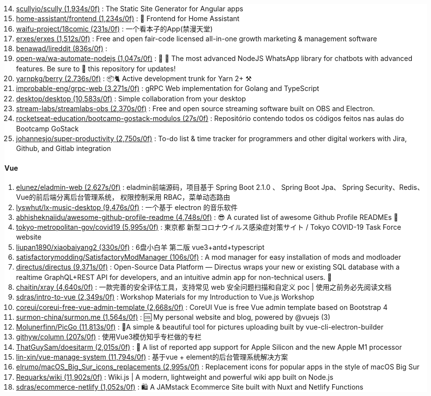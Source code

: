 14. [scullyio/scully (1,934s/0f)](https://github.com/scullyio/scully) : The Static Site Generator for Angular apps
15. [home-assistant/frontend (1,234s/0f)](https://github.com/home-assistant/frontend) : 🍭 Frontend for Home Assistant
16. [waifu-project/18comic (231s/0f)](https://github.com/waifu-project/18comic) : 一个看本子的App(禁漫天堂)
17. [erxes/erxes (1,512s/0f)](https://github.com/erxes/erxes) : Free and open fair-code licensed all-in-one growth marketing & management software
18. [benawad/lireddit (836s/0f)](https://github.com/benawad/lireddit) : 
19. [open-wa/wa-automate-nodejs (1,047s/0f)](https://github.com/open-wa/wa-automate-nodejs) : 💬 🤖 The most advanced NodeJS WhatsApp library for chatbots with advanced features. Be sure to 🌟 this repository for updates!
20. [yarnpkg/berry (2,736s/0f)](https://github.com/yarnpkg/berry) : 📦🐈 Active development trunk for Yarn 2+ ⚒
21. [improbable-eng/grpc-web (3,271s/0f)](https://github.com/improbable-eng/grpc-web) : gRPC Web implementation for Golang and TypeScript
22. [desktop/desktop (10,583s/0f)](https://github.com/desktop/desktop) : Simple collaboration from your desktop
23. [stream-labs/streamlabs-obs (2,370s/0f)](https://github.com/stream-labs/streamlabs-obs) : Free and open source streaming software built on OBS and Electron.
24. [rocketseat-education/bootcamp-gostack-modulos (27s/0f)](https://github.com/rocketseat-education/bootcamp-gostack-modulos) : Repositório contendo todos os códigos feitos nas aulas do Bootcamp GoStack
25. [johannesjo/super-productivity (2,750s/0f)](https://github.com/johannesjo/super-productivity) : To-do list & time tracker for programmers and other digital workers with Jira, Github, and Gitlab integration

#### Vue
1. [elunez/eladmin-web (2,627s/0f)](https://github.com/elunez/eladmin-web) : eladmin前端源码，项目基于 Spring Boot 2.1.0 、 Spring Boot Jpa、 Spring Security、Redis、Vue的前后端分离后台管理系统， 权限控制采用 RBAC，菜单动态路由
2. [lyswhut/lx-music-desktop (9,476s/0f)](https://github.com/lyswhut/lx-music-desktop) : 一个基于 electron 的音乐软件
3. [abhisheknaiidu/awesome-github-profile-readme (4,748s/0f)](https://github.com/abhisheknaiidu/awesome-github-profile-readme) : 😎 A curated list of awesome Github Profile READMEs 📝
4. [tokyo-metropolitan-gov/covid19 (5,995s/0f)](https://github.com/tokyo-metropolitan-gov/covid19) : 東京都 新型コロナウイルス感染症対策サイト / Tokyo COVID-19 Task Force website
5. [liupan1890/xiaobaiyang2 (330s/0f)](https://github.com/liupan1890/xiaobaiyang2) : 6盘小白羊 第二版 vue3+antd+typescript
6. [satisfactorymodding/SatisfactoryModManager (106s/0f)](https://github.com/satisfactorymodding/SatisfactoryModManager) : A mod manager for easy installation of mods and modloader
7. [directus/directus (9,371s/0f)](https://github.com/directus/directus) : Open-Source Data Platform — Directus wraps your new or existing SQL database with a realtime GraphQL+REST API for developers, and an intuitive admin app for non-technical users. 🐰
8. [chaitin/xray (4,640s/0f)](https://github.com/chaitin/xray) : 一款完善的安全评估工具，支持常见 web 安全问题扫描和自定义 poc | 使用之前务必先阅读文档
9. [sdras/intro-to-vue (2,349s/0f)](https://github.com/sdras/intro-to-vue) : Workshop Materials for my Introduction to Vue.js Workshop
10. [coreui/coreui-free-vue-admin-template (2,668s/0f)](https://github.com/coreui/coreui-free-vue-admin-template) : CoreUI Vue is free Vue admin template based on Bootstrap 4
11. [surmon-china/surmon.me (1,564s/0f)](https://github.com/surmon-china/surmon.me) : 🆒 My personal website and blog, powered by @vuejs (3)
12. [Molunerfinn/PicGo (11,813s/0f)](https://github.com/Molunerfinn/PicGo) : 🚀A simple & beautiful tool for pictures uploading built by vue-cli-electron-builder
13. [githyw/column (207s/0f)](https://github.com/githyw/column) : 使用Vue3模仿知乎专栏做的专栏
14. [ThatGuySam/doesitarm (2,015s/0f)](https://github.com/ThatGuySam/doesitarm) : 🦾 A list of reported app support for Apple Silicon and the new Apple M1 processor
15. [lin-xin/vue-manage-system (11,794s/0f)](https://github.com/lin-xin/vue-manage-system) : 基于vue + element的后台管理系统解决方案
16. [elrumo/macOS_Big_Sur_icons_replacements (2,995s/0f)](https://github.com/elrumo/macOS_Big_Sur_icons_replacements) : Replacement icons for popular apps in the style of macOS Big Sur
17. [Requarks/wiki (11,902s/0f)](https://github.com/Requarks/wiki) : Wiki.js | A modern, lightweight and powerful wiki app built on Node.js
18. [sdras/ecommerce-netlify (1,052s/0f)](https://github.com/sdras/ecommerce-netlify) : 🛍 A JAMstack Ecommerce Site built with Nuxt and Netlify Functions